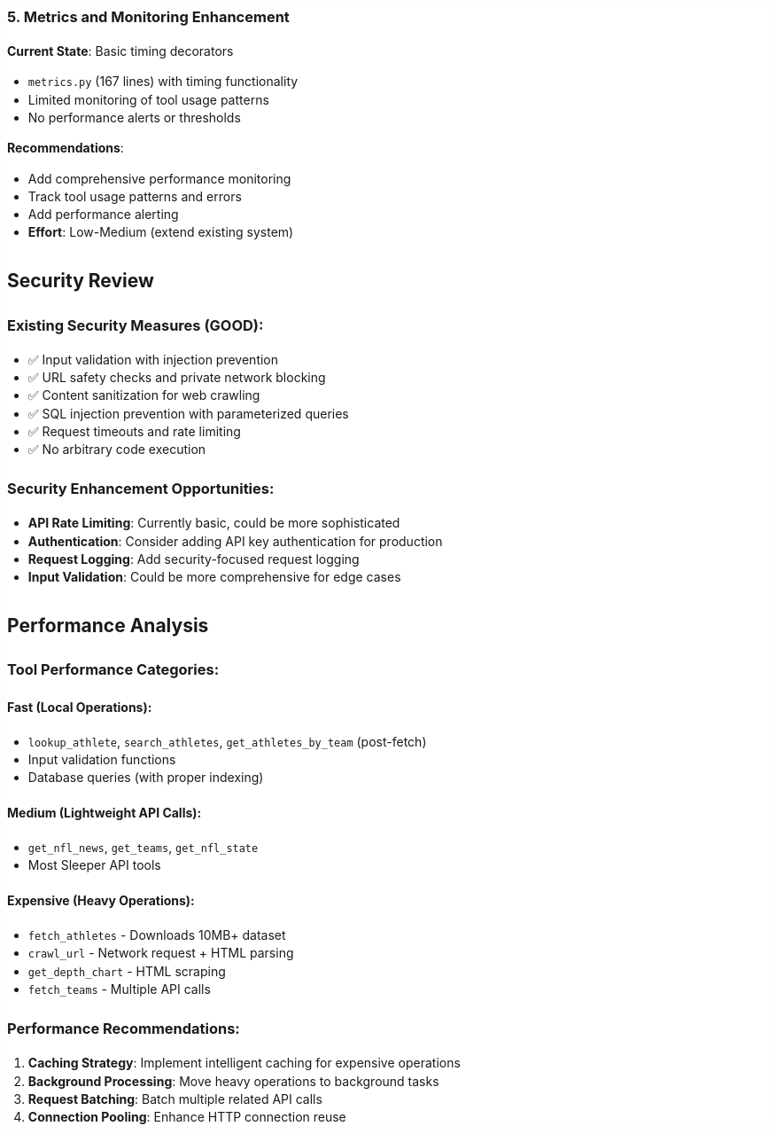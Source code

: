 ### 5. Metrics and Monitoring Enhancement
**Current State**: Basic timing decorators
- `metrics.py` (167 lines) with timing functionality
- Limited monitoring of tool usage patterns
- No performance alerts or thresholds

**Recommendations**:
- Add comprehensive performance monitoring
- Track tool usage patterns and errors
- Add performance alerting
- **Effort**: Low-Medium (extend existing system)

## Security Review

### Existing Security Measures (GOOD):
- ✅ Input validation with injection prevention
- ✅ URL safety checks and private network blocking
- ✅ Content sanitization for web crawling
- ✅ SQL injection prevention with parameterized queries
- ✅ Request timeouts and rate limiting
- ✅ No arbitrary code execution

### Security Enhancement Opportunities:
- **API Rate Limiting**: Currently basic, could be more sophisticated
- **Authentication**: Consider adding API key authentication for production
- **Request Logging**: Add security-focused request logging
- **Input Validation**: Could be more comprehensive for edge cases

## Performance Analysis

### Tool Performance Categories:

#### Fast (Local Operations):
- `lookup_athlete`, `search_athletes`, `get_athletes_by_team` (post-fetch)
- Input validation functions
- Database queries (with proper indexing)

#### Medium (Lightweight API Calls):
- `get_nfl_news`, `get_teams`, `get_nfl_state`
- Most Sleeper API tools

#### Expensive (Heavy Operations):
- `fetch_athletes` - Downloads 10MB+ dataset
- `crawl_url` - Network request + HTML parsing  
- `get_depth_chart` - HTML scraping
- `fetch_teams` - Multiple API calls

### Performance Recommendations:
1. **Caching Strategy**: Implement intelligent caching for expensive operations
2. **Background Processing**: Move heavy operations to background tasks
3. **Request Batching**: Batch multiple related API calls
4. **Connection Pooling**: Enhance HTTP connection reuse
